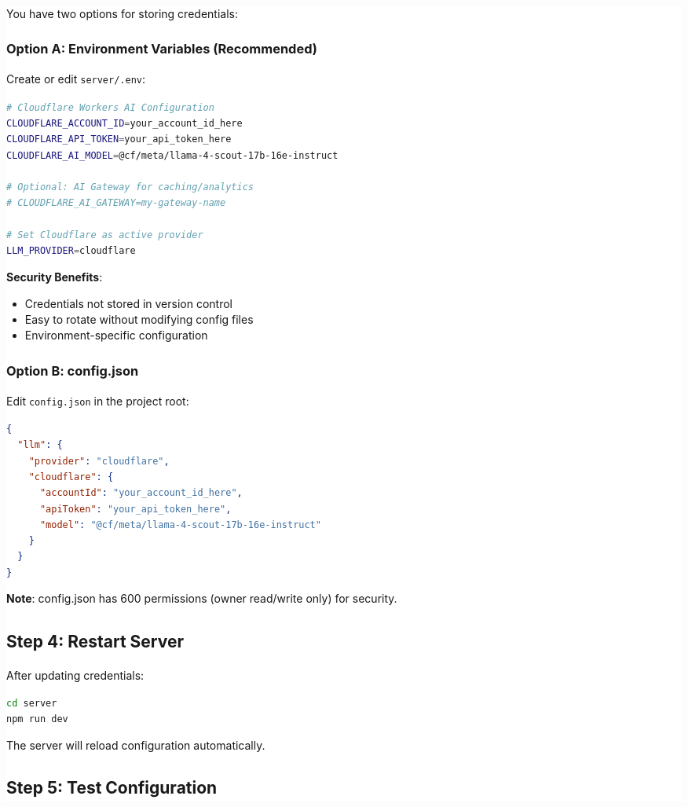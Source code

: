 You have two options for storing credentials:

### Option A: Environment Variables (Recommended)

Create or edit `server/.env`:

```bash
# Cloudflare Workers AI Configuration
CLOUDFLARE_ACCOUNT_ID=your_account_id_here
CLOUDFLARE_API_TOKEN=your_api_token_here
CLOUDFLARE_AI_MODEL=@cf/meta/llama-4-scout-17b-16e-instruct

# Optional: AI Gateway for caching/analytics
# CLOUDFLARE_AI_GATEWAY=my-gateway-name

# Set Cloudflare as active provider
LLM_PROVIDER=cloudflare
```

**Security Benefits**:
- Credentials not stored in version control
- Easy to rotate without modifying config files
- Environment-specific configuration

### Option B: config.json

Edit `config.json` in the project root:

```json
{
  "llm": {
    "provider": "cloudflare",
    "cloudflare": {
      "accountId": "your_account_id_here",
      "apiToken": "your_api_token_here",
      "model": "@cf/meta/llama-4-scout-17b-16e-instruct"
    }
  }
}
```

**Note**: config.json has 600 permissions (owner read/write only) for security.

## Step 4: Restart Server

After updating credentials:

```bash
cd server
npm run dev
```

The server will reload configuration automatically.

## Step 5: Test Configuration
